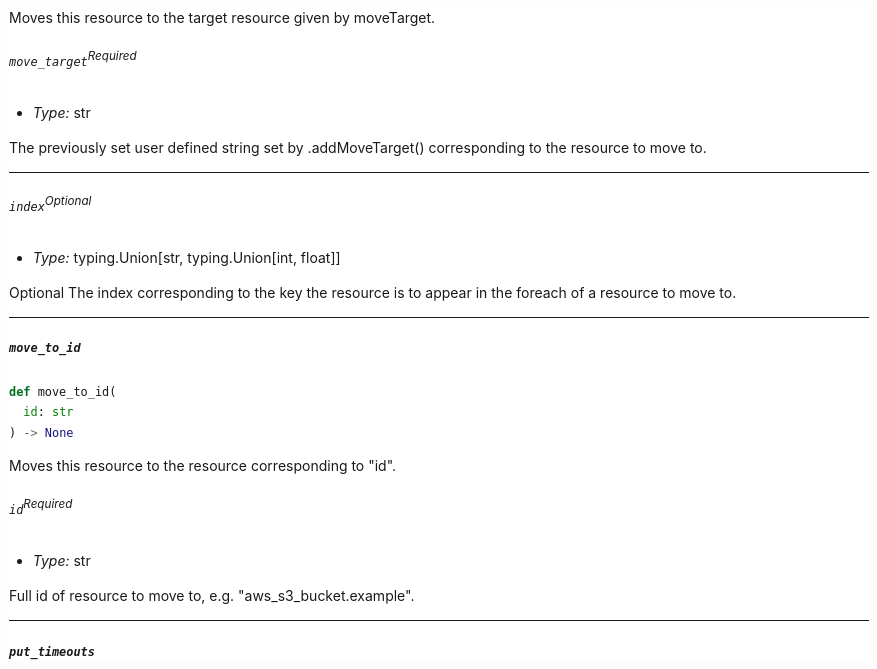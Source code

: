 Moves this resource to the target resource given by moveTarget.

###### `move_target`<sup>Required</sup> <a name="move_target" id="rhizo-co-terraform-provider-oci.osManagementHubManagedInstanceGroupAttachManagedInstancesManagement.OsManagementHubManagedInstanceGroupAttachManagedInstancesManagement.moveTo.parameter.moveTarget"></a>

- *Type:* str

The previously set user defined string set by .addMoveTarget() corresponding to the resource to move to.

---

###### `index`<sup>Optional</sup> <a name="index" id="rhizo-co-terraform-provider-oci.osManagementHubManagedInstanceGroupAttachManagedInstancesManagement.OsManagementHubManagedInstanceGroupAttachManagedInstancesManagement.moveTo.parameter.index"></a>

- *Type:* typing.Union[str, typing.Union[int, float]]

Optional The index corresponding to the key the resource is to appear in the foreach of a resource to move to.

---

##### `move_to_id` <a name="move_to_id" id="rhizo-co-terraform-provider-oci.osManagementHubManagedInstanceGroupAttachManagedInstancesManagement.OsManagementHubManagedInstanceGroupAttachManagedInstancesManagement.moveToId"></a>

```python
def move_to_id(
  id: str
) -> None
```

Moves this resource to the resource corresponding to "id".

###### `id`<sup>Required</sup> <a name="id" id="rhizo-co-terraform-provider-oci.osManagementHubManagedInstanceGroupAttachManagedInstancesManagement.OsManagementHubManagedInstanceGroupAttachManagedInstancesManagement.moveToId.parameter.id"></a>

- *Type:* str

Full id of resource to move to, e.g. "aws_s3_bucket.example".

---

##### `put_timeouts` <a name="put_timeouts" id="rhizo-co-terraform-provider-oci.osManagementHubManagedInstanceGroupAttachManagedInstancesManagement.OsManagementHubManagedInstanceGroupAttachManagedInstancesManagement.putTimeouts"></a>
